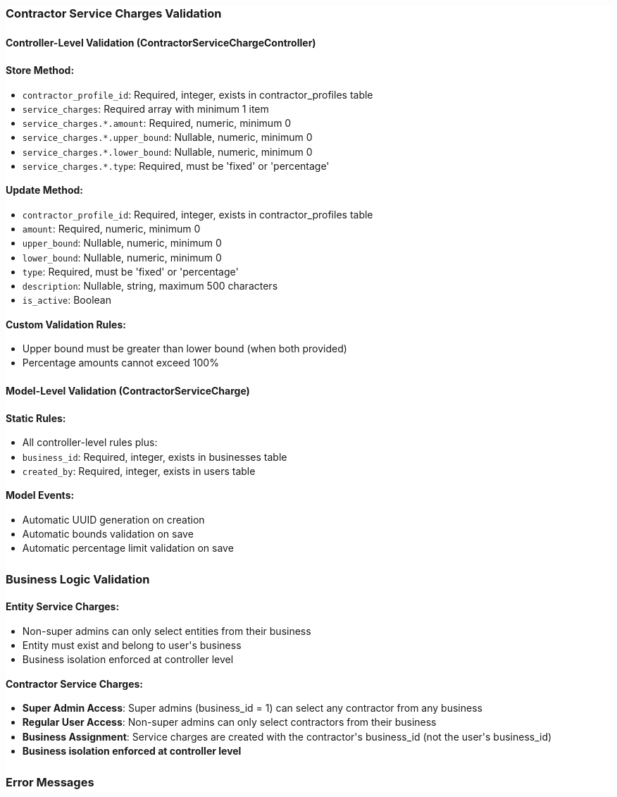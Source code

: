 ### Contractor Service Charges Validation

#### Controller-Level Validation (ContractorServiceChargeController)

**Store Method:**
- `contractor_profile_id`: Required, integer, exists in contractor_profiles table
- `service_charges`: Required array with minimum 1 item
- `service_charges.*.amount`: Required, numeric, minimum 0
- `service_charges.*.upper_bound`: Nullable, numeric, minimum 0
- `service_charges.*.lower_bound`: Nullable, numeric, minimum 0
- `service_charges.*.type`: Required, must be 'fixed' or 'percentage'

**Update Method:**
- `contractor_profile_id`: Required, integer, exists in contractor_profiles table
- `amount`: Required, numeric, minimum 0
- `upper_bound`: Nullable, numeric, minimum 0
- `lower_bound`: Nullable, numeric, minimum 0
- `type`: Required, must be 'fixed' or 'percentage'
- `description`: Nullable, string, maximum 500 characters
- `is_active`: Boolean

**Custom Validation Rules:**
- Upper bound must be greater than lower bound (when both provided)
- Percentage amounts cannot exceed 100%

#### Model-Level Validation (ContractorServiceCharge)

**Static Rules:**
- All controller-level rules plus:
- `business_id`: Required, integer, exists in businesses table
- `created_by`: Required, integer, exists in users table

**Model Events:**
- Automatic UUID generation on creation
- Automatic bounds validation on save
- Automatic percentage limit validation on save

### Business Logic Validation

**Entity Service Charges:**
- Non-super admins can only select entities from their business
- Entity must exist and belong to user's business
- Business isolation enforced at controller level

**Contractor Service Charges:**
- **Super Admin Access**: Super admins (business_id = 1) can select any contractor from any business
- **Regular User Access**: Non-super admins can only select contractors from their business
- **Business Assignment**: Service charges are created with the contractor's business_id (not the user's business_id)
- **Business isolation enforced at controller level**

### Error Messages
